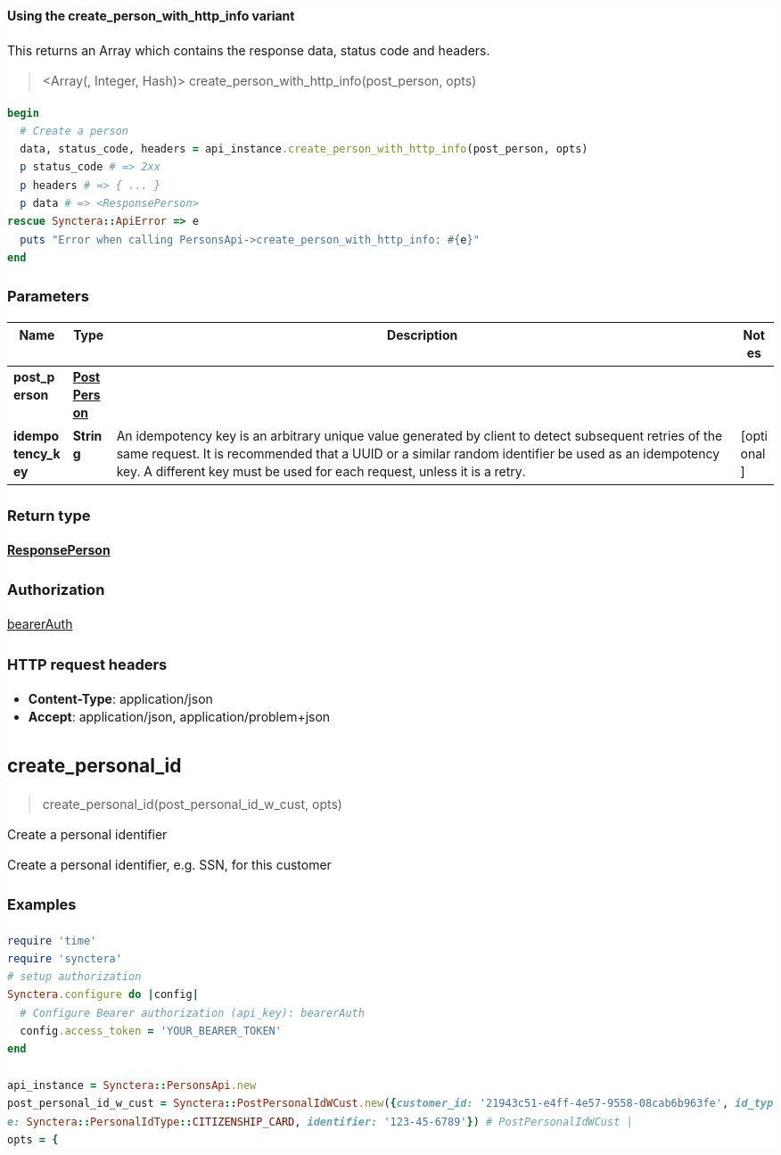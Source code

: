#### Using the create_person_with_http_info variant

This returns an Array which contains the response data, status code and headers.

> <Array(<ResponsePerson>, Integer, Hash)> create_person_with_http_info(post_person, opts)

```ruby
begin
  # Create a person
  data, status_code, headers = api_instance.create_person_with_http_info(post_person, opts)
  p status_code # => 2xx
  p headers # => { ... }
  p data # => <ResponsePerson>
rescue Synctera::ApiError => e
  puts "Error when calling PersonsApi->create_person_with_http_info: #{e}"
end
```

### Parameters

| Name | Type | Description | Notes |
| ---- | ---- | ----------- | ----- |
| **post_person** | [**PostPerson**](PostPerson.md) |  |  |
| **idempotency_key** | **String** | An idempotency key is an arbitrary unique value generated by client to detect subsequent retries of the same request. It is recommended that a UUID or a similar random identifier be used as an idempotency key. A different key must be used for each request, unless it is a retry. | [optional] |

### Return type

[**ResponsePerson**](ResponsePerson.md)

### Authorization

[bearerAuth](../README.md#bearerAuth)

### HTTP request headers

- **Content-Type**: application/json
- **Accept**: application/json, application/problem+json


## create_personal_id

> <ResponsePersonalIdWCust> create_personal_id(post_personal_id_w_cust, opts)

Create a personal identifier

Create a personal identifier, e.g. SSN, for this customer

### Examples

```ruby
require 'time'
require 'synctera'
# setup authorization
Synctera.configure do |config|
  # Configure Bearer authorization (api_key): bearerAuth
  config.access_token = 'YOUR_BEARER_TOKEN'
end

api_instance = Synctera::PersonsApi.new
post_personal_id_w_cust = Synctera::PostPersonalIdWCust.new({customer_id: '21943c51-e4ff-4e57-9558-08cab6b963fe', id_type: Synctera::PersonalIdType::CITIZENSHIP_CARD, identifier: '123-45-6789'}) # PostPersonalIdWCust | 
opts = {
```